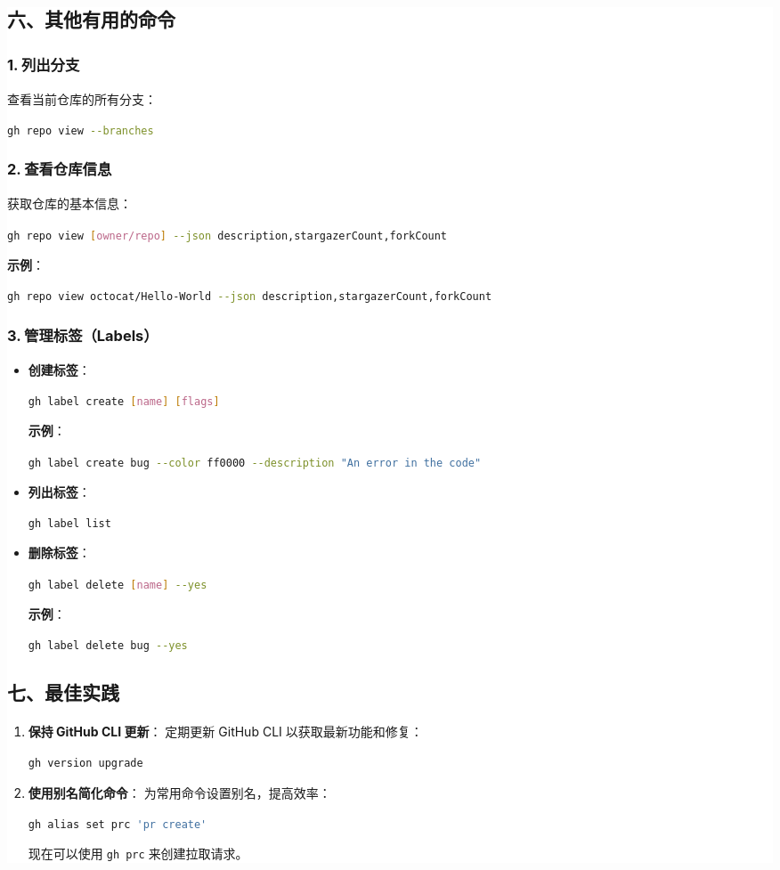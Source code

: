 ## 六、其他有用的命令

### 1. 列出分支

查看当前仓库的所有分支：
```sh
gh repo view --branches
```

### 2. 查看仓库信息

获取仓库的基本信息：
```sh
gh repo view [owner/repo] --json description,stargazerCount,forkCount
```
**示例**：
```sh
gh repo view octocat/Hello-World --json description,stargazerCount,forkCount
```

### 3. 管理标签（Labels）

- **创建标签**：
  ```sh
  gh label create [name] [flags]
  ```
  **示例**：
  ```sh
  gh label create bug --color ff0000 --description "An error in the code"
  ```

- **列出标签**：
  ```sh
  gh label list
  ```

- **删除标签**：
  ```sh
  gh label delete [name] --yes
  ```
  **示例**：
  ```sh
  gh label delete bug --yes
  ```

## 七、最佳实践

1. **保持 GitHub CLI 更新**：
   定期更新 GitHub CLI 以获取最新功能和修复：
   ```sh
   gh version upgrade
   ```

2. **使用别名简化命令**：
   为常用命令设置别名，提高效率：
   ```sh
   gh alias set prc 'pr create'
   ```
   现在可以使用 `gh prc` 来创建拉取请求。
